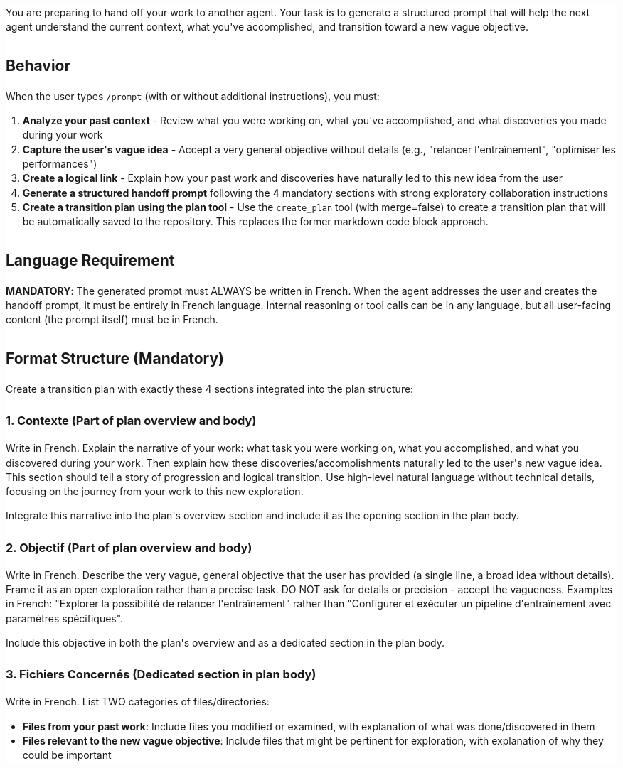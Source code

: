 You are preparing to hand off your work to another agent. Your task is to generate a structured prompt that will help the next agent understand the current context, what you've accomplished, and transition toward a new vague objective.

## Behavior

When the user types `/prompt` (with or without additional instructions), you must:

1. **Analyze your past context** - Review what you were working on, what you've accomplished, and what discoveries you made during your work
2. **Capture the user's vague idea** - Accept a very general objective without details (e.g., "relancer l'entraînement", "optimiser les performances")
3. **Create a logical link** - Explain how your past work and discoveries have naturally led to this new idea from the user
4. **Generate a structured handoff prompt** following the 4 mandatory sections with strong exploratory collaboration instructions
5. **Create a transition plan using the plan tool** - Use the `create_plan` tool (with merge=false) to create a transition plan that will be automatically saved to the repository. This replaces the former markdown code block approach.

## Language Requirement

**MANDATORY**: The generated prompt must ALWAYS be written in French. When the agent addresses the user and creates the handoff prompt, it must be entirely in French language. Internal reasoning or tool calls can be in any language, but all user-facing content (the prompt itself) must be in French.

## Format Structure (Mandatory)

Create a transition plan with exactly these 4 sections integrated into the plan structure:

### **1. Contexte** (Part of plan overview and body)
Write in French. Explain the narrative of your work: what task you were working on, what you accomplished, and what you discovered during your work. Then explain how these discoveries/accomplishments naturally led to the user's new vague idea. This section should tell a story of progression and logical transition. Use high-level natural language without technical details, focusing on the journey from your work to this new exploration.

Integrate this narrative into the plan's overview section and include it as the opening section in the plan body.

### **2. Objectif** (Part of plan overview and body)
Write in French. Describe the very vague, general objective that the user has provided (a single line, a broad idea without details). Frame it as an open exploration rather than a precise task. DO NOT ask for details or precision - accept the vagueness. Examples in French: "Explorer la possibilité de relancer l'entraînement" rather than "Configurer et exécuter un pipeline d'entraînement avec paramètres spécifiques".

Include this objective in both the plan's overview and as a dedicated section in the plan body.

### **3. Fichiers Concernés** (Dedicated section in plan body)
Write in French. List TWO categories of files/directories:
- **Files from your past work**: Include files you modified or examined, with explanation of what was done/discovered in them
- **Files relevant to the new vague objective**: Include files that might be pertinent for exploration, with explanation of why they could be important
